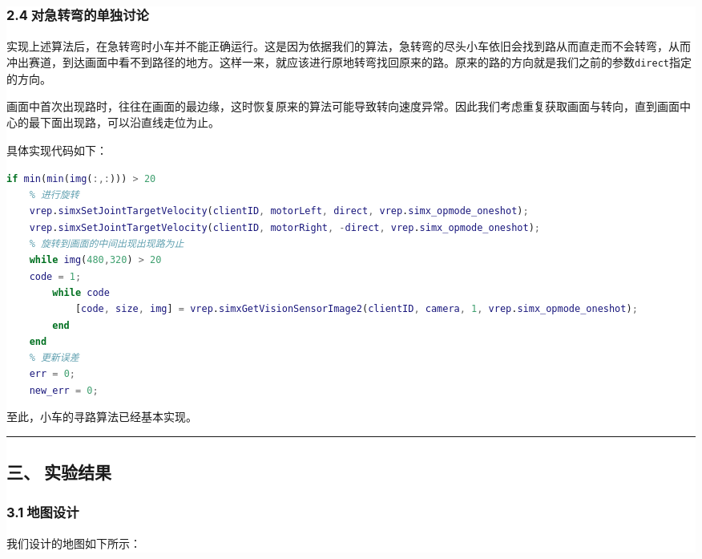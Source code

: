 ### 2.4 对急转弯的单独讨论

实现上述算法后，在急转弯时小车并不能正确运行。这是因为依据我们的算法，急转弯的尽头小车依旧会找到路从而直走而不会转弯，从而冲出赛道，到达画面中看不到路径的地方。这样一来，就应该进行原地转弯找回原来的路。原来的路的方向就是我们之前的参数`direct`指定的方向。

画面中首次出现路时，往往在画面的最边缘，这时恢复原来的算法可能导致转向速度异常。因此我们考虑重复获取画面与转向，直到画面中心的最下面出现路，可以沿直线走位为止。

具体实现代码如下：

```matlab
if min(min(img(:,:))) > 20
	% 进行旋转
	vrep.simxSetJointTargetVelocity(clientID, motorLeft, direct, vrep.simx_opmode_oneshot);
	vrep.simxSetJointTargetVelocity(clientID, motorRight, -direct, vrep.simx_opmode_oneshot);
	% 旋转到画面的中间出现出现路为止
	while img(480,320) > 20
	code = 1;
		while code
			[code, size, img] = vrep.simxGetVisionSensorImage2(clientID, camera, 1, vrep.simx_opmode_oneshot);
		end
	end
	% 更新误差
	err = 0;
	new_err = 0;
```

至此，小车的寻路算法已经基本实现。

----

## 三、 实验结果

### 3.1 地图设计

我们设计的地图如下所示：
